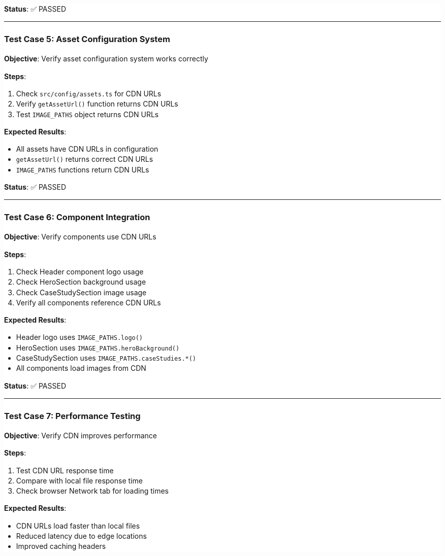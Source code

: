 **Status**: ✅ PASSED

---

### **Test Case 5: Asset Configuration System**

**Objective**: Verify asset configuration system works correctly

**Steps**:
1. Check `src/config/assets.ts` for CDN URLs
2. Verify `getAssetUrl()` function returns CDN URLs
3. Test `IMAGE_PATHS` object returns CDN URLs

**Expected Results**:
- All assets have CDN URLs in configuration
- `getAssetUrl()` returns correct CDN URLs
- `IMAGE_PATHS` functions return CDN URLs

**Status**: ✅ PASSED

---

### **Test Case 6: Component Integration**

**Objective**: Verify components use CDN URLs

**Steps**:
1. Check Header component logo usage
2. Check HeroSection background usage
3. Check CaseStudySection image usage
4. Verify all components reference CDN URLs

**Expected Results**:
- Header logo uses `IMAGE_PATHS.logo()`
- HeroSection uses `IMAGE_PATHS.heroBackground()`
- CaseStudySection uses `IMAGE_PATHS.caseStudies.*()`
- All components load images from CDN

**Status**: ✅ PASSED

---

### **Test Case 7: Performance Testing**

**Objective**: Verify CDN improves performance

**Steps**:
1. Test CDN URL response time
2. Compare with local file response time
3. Check browser Network tab for loading times

**Expected Results**:
- CDN URLs load faster than local files
- Reduced latency due to edge locations
- Improved caching headers
